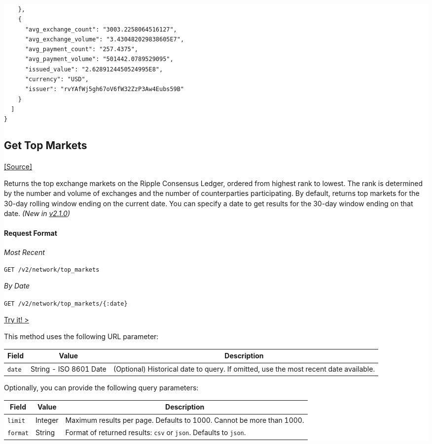 ```
    },
    {
      "avg_exchange_count": "3003.2258064516127",
      "avg_exchange_volume": "3.430482029838605E7",
      "avg_payment_count": "257.4375",
      "avg_payment_volume": "501442.0789529095",
      "issued_value": "2.6289124450524995E8",
      "currency": "USD",
      "issuer": "rvYAfWj5gh67oV6fW32ZzP3Aw4Eubs59B"
    }
  ]
}
```



## Get Top Markets ##
[[Source]<br>](https://github.com/ripple/rippled-historical-database/blob/develop/api/routes/network/topMarkets.js "Source")

Returns the top exchange markets on the Ripple Consensus Ledger, ordered from highest rank to lowest. The rank is determined by the number and volume of exchanges and the number of counterparties participating. By default, returns top markets for the 30-day rolling window ending on the current date. You can specify a date to get results for the 30-day window ending on that date. _(New in [v2.1.0][])_

#### Request Format ####



*Most Recent*

```
GET /v2/network/top_markets
```

*By Date*

```
GET /v2/network/top_markets/{:date}
```



[Try it! >](https://ripple.com/build/data-api-tool/#get-top-markets)

This method uses the following URL parameter:

| Field  | Value | Description |
|--------|-------|-------------|
| `date` | String - ISO 8601 Date | (Optional) Historical date to query. If omitted, use the most recent date available. |

Optionally, you can provide the following query parameters:

| Field    | Value | Description |
|----------|-------|-------------|
| `limit`  | Integer | Maximum results per page. Defaults to 1000. Cannot be more than 1000. |
| `format` | String  | Format of returned results: `csv` or `json`. Defaults to `json`. |


[v2.0.4]: https://github.com/ripple/rippled-historical-database/releases/tag/v2.0.4
[v2.0.5]: https://github.com/ripple/rippled-historical-database/releases/tag/v2.0.5
[v2.0.6]: https://github.com/ripple/rippled-historical-database/releases/tag/v2.0.6
[v2.0.7]: https://github.com/ripple/rippled-historical-database/releases/tag/v2.0.7
[v2.0.8]: https://github.com/ripple/rippled-historical-database/releases/tag/v2.0.8
[v2.1.0]: https://github.com/ripple/rippled-historical-database/releases/tag/v2.1.0
[v2.2.0]: https://github.com/ripple/rippled-historical-database/releases/tag/v2.2.0